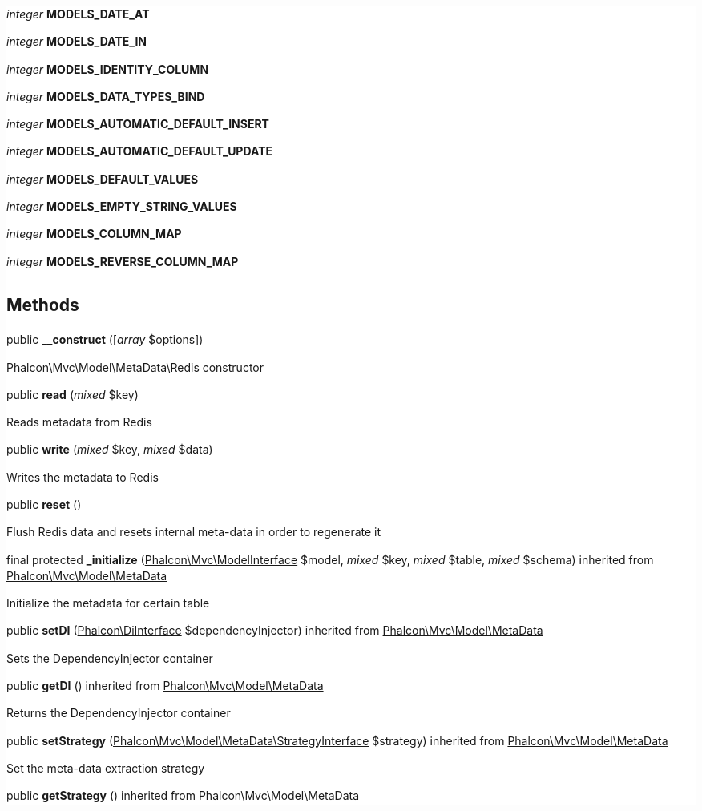 *integer* **MODELS_DATE_AT**

*integer* **MODELS_DATE_IN**

*integer* **MODELS_IDENTITY_COLUMN**

*integer* **MODELS_DATA_TYPES_BIND**

*integer* **MODELS_AUTOMATIC_DEFAULT_INSERT**

*integer* **MODELS_AUTOMATIC_DEFAULT_UPDATE**

*integer* **MODELS_DEFAULT_VALUES**

*integer* **MODELS_EMPTY_STRING_VALUES**

*integer* **MODELS_COLUMN_MAP**

*integer* **MODELS_REVERSE_COLUMN_MAP**

## Methods

public **__construct** ([*array* $options])

Phalcon\Mvc\Model\MetaData\Redis constructor

public **read** (*mixed* $key)

Reads metadata from Redis

public **write** (*mixed* $key, *mixed* $data)

Writes the metadata to Redis

public **reset** ()

Flush Redis data and resets internal meta-data in order to regenerate it

final protected **_initialize** ([Phalcon\Mvc\ModelInterface](/3.4/en/api/Phalcon_Mvc_ModelInterface) $model, *mixed* $key, *mixed* $table, *mixed* $schema) inherited from [Phalcon\Mvc\Model\MetaData](/3.4/en/api/Phalcon_Mvc_Model_MetaData)

Initialize the metadata for certain table

public **setDI** ([Phalcon\DiInterface](/3.4/en/api/Phalcon_DiInterface) $dependencyInjector) inherited from [Phalcon\Mvc\Model\MetaData](/3.4/en/api/Phalcon_Mvc_Model_MetaData)

Sets the DependencyInjector container

public **getDI** () inherited from [Phalcon\Mvc\Model\MetaData](/3.4/en/api/Phalcon_Mvc_Model_MetaData)

Returns the DependencyInjector container

public **setStrategy** ([Phalcon\Mvc\Model\MetaData\StrategyInterface](/3.4/en/api/Phalcon_Mvc_Model_MetaData_StrategyInterface) $strategy) inherited from [Phalcon\Mvc\Model\MetaData](/3.4/en/api/Phalcon_Mvc_Model_MetaData)

Set the meta-data extraction strategy

public **getStrategy** () inherited from [Phalcon\Mvc\Model\MetaData](/3.4/en/api/Phalcon_Mvc_Model_MetaData)

